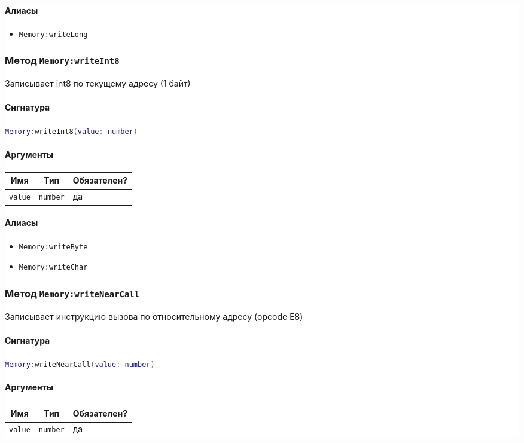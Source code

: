 </table>

#### Алиасы

- `Memory:writeLong`

### Метод `Memory:writeInt8`

Записывает int8 по текущему адресу (1 байт)

#### Сигнатура

```lua
Memory:writeInt8(value: number)
```

#### Аргументы

<table>
  <thead>
    <tr>
      <th>Имя</th>
      <th>Тип</th>
      <th>Обязателен?</th>
    </tr>
  </thead>
  <tbody>
    <tr>
      <td><code>value</code></td>
      <td><code>number</code></td>
      <td>да</td>
    </tr>
  </tbody>
</table>

#### Алиасы

- `Memory:writeByte`

- `Memory:writeChar`

### Метод `Memory:writeNearCall`

Записывает инструкцию вызова по относительному адресу (opcode E8)

#### Сигнатура

```lua
Memory:writeNearCall(value: number)
```

#### Аргументы

<table>
  <thead>
    <tr>
      <th>Имя</th>
      <th>Тип</th>
      <th>Обязателен?</th>
    </tr>
  </thead>
  <tbody>
    <tr>
      <td><code>value</code></td>
      <td><code>number</code></td>
      <td>да</td>
    </tr>
  </tbody>